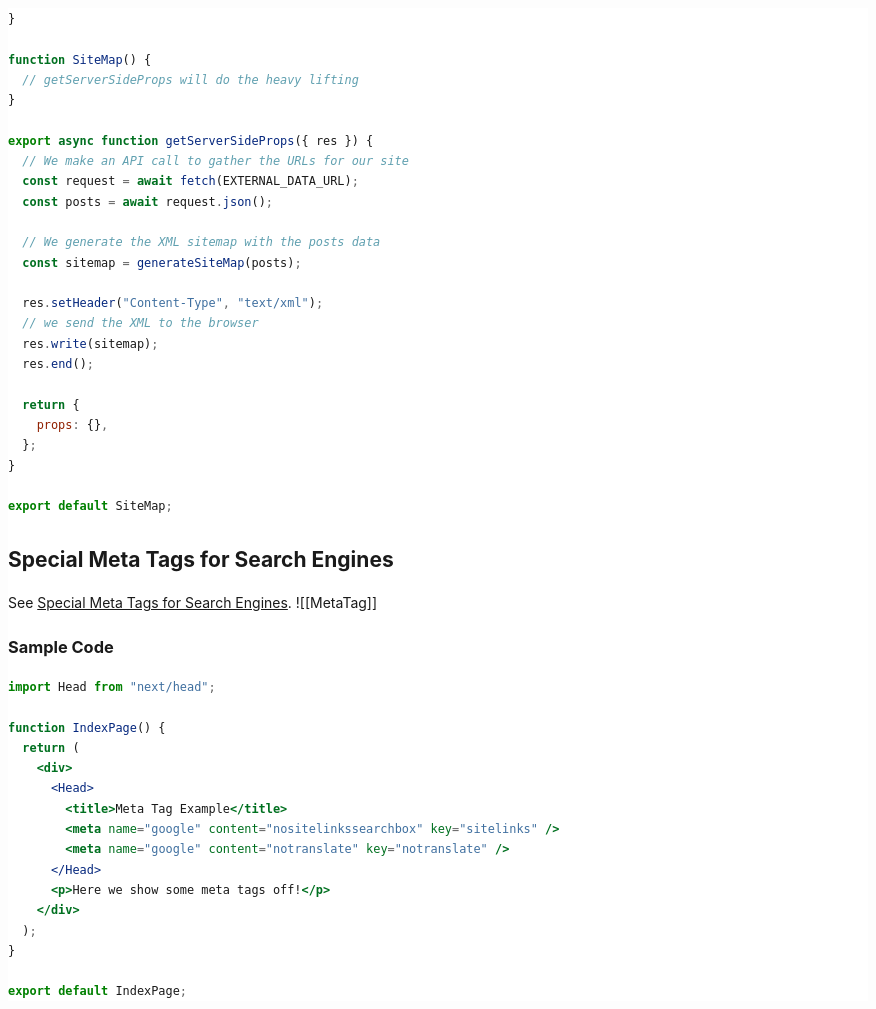 ```js
}

function SiteMap() {
  // getServerSideProps will do the heavy lifting
}

export async function getServerSideProps({ res }) {
  // We make an API call to gather the URLs for our site
  const request = await fetch(EXTERNAL_DATA_URL);
  const posts = await request.json();

  // We generate the XML sitemap with the posts data
  const sitemap = generateSiteMap(posts);

  res.setHeader("Content-Type", "text/xml");
  // we send the XML to the browser
  res.write(sitemap);
  res.end();

  return {
    props: {},
  };
}

export default SiteMap;
```

## Special Meta Tags for Search Engines

See [Special Meta Tags for Search Engines](../../Common/SearchEngine/MetaTag.md).
![[MetaTag]]

### Sample Code

```jsx
import Head from "next/head";

function IndexPage() {
  return (
    <div>
      <Head>
        <title>Meta Tag Example</title>
        <meta name="google" content="nositelinkssearchbox" key="sitelinks" />
        <meta name="google" content="notranslate" key="notranslate" />
      </Head>
      <p>Here we show some meta tags off!</p>
    </div>
  );
}

export default IndexPage;
```
